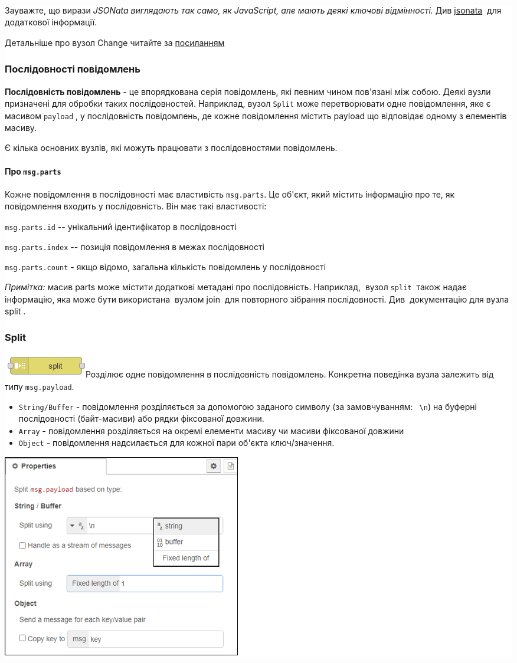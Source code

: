 Зауважте, що вирази *JSONata виглядають так само, як JavaScript, але мають деякі ключові відмінності.* Див [jsonata](../jsonata/README.md)  для додаткової інформації.

Детальніше про вузол Change читайте за [посиланням](base/1_4_1.md#change-зміна-повідомлення-в-потоці) 

### Послідовності повідомлень

**Послідовність повідомлень** - це впорядкована серія повідомлень, які певним чином пов\'язані між собою. Деякі вузли призначені для обробки таких послідовностей. Наприклад, вузол `Split` може перетворювати одне повідомлення, яке є масивом `payload` , у послідовність повідомлень, де кожне повідомлення містить payload що відповідає одному з елементів масиву.

Є кілька основних вузлів, які можуть працювати з послідовностями повідомлень.

#### Про `msg.parts`

Кожне повідомлення в послідовності має властивість `msg.parts`. Це об\'єкт, який містить інформацію про те, як повідомлення входить у послідовність. Він має такі властивості:

`msg.parts.id` -- унікальний ідентифікатор в  послідовності 

`msg.parts.index` -- позиція повідомлення в межах послідовності 

`msg.parts.count` - якщо відомо, загальна кількість повідомлень у послідовності 

*Примітка:* масив parts може містити додаткові метадані про послідовність. Наприклад,  вузол `split`  також надає інформацію, яка може бути використана  вузлом join  для повторного зібрання послідовності. Див  документацію для вузла split .

### Split

![](media/split.png)Розділює одне повідомлення в послідовність повідомлень. Конкретна поведінка вузла залежить від типу `msg.payload`.

-   `String/Buffer` - повідомлення розділяється за допомогою заданого символу (за замовчуванням: ` \n`) на буферні послідовності (байт-масиви) або рядки фіксованої довжини.
-   `Array` - повідомлення розділяється на окремі елементи масиву чи масиви фіксованої довжини
-   `Object` - повідомлення надсилається для кожної пари об\'єкта ключ/значення.

![](media/split_cfg.png)
